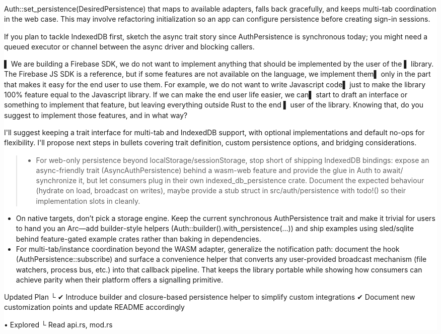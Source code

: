   Auth::set_persistence(DesiredPersistence) that maps to available adapters, falls back gracefully, and keeps multi-tab
  coordination in the web case. This may involve refactoring initialization so an app can configure persistence before
  creating sign-in sessions.

  If you plan to tackle IndexedDB first, sketch the async trait story since AuthPersistence is synchronous today; you
  might need a queued executor or channel between the async driver and blocking callers.

▌ We are building a Firebase SDK, we do not want to implement anything that should be implemented by the user of the
▌ library. The Firebase JS SDK is a reference, but if some features are not available on the language, we implement them▌ only in the part that makes it easy for the end user to use them. For example, we do not want to write Javascript code▌ just to make the library 100% feature equal to the Javascript library. If we can make the end user life easier, we can▌ start to draft an interface or something to implement that feature, but leaving everything outside Rust to the end    ▌ user of the library. Knowing that, do you suggest to implement those features, and in what way?


I'll suggest keeping a trait interface for multi-tab and IndexedDB support, with optional implementations and default
  no-ops for flexibility. I'll propose next steps in bullets covering trait definition, custom persistence options, and
  bridging considerations.

> - For web-only persistence beyond localStorage/sessionStorage, stop short of shipping IndexedDB bindings: expose
  an async-friendly trait (AsyncAuthPersistence) behind a wasm-web feature and provide the glue in Auth to await/
  synchronize it, but let consumers plug in their own indexed_db_persistence crate. Document the expected behaviour
  (hydrate on load, broadcast on writes), maybe provide a stub struct in src/auth/persistence with todo!() so their
  implementation slots in cleanly.
  - On native targets, don’t pick a storage engine. Keep the current synchronous AuthPersistence trait
  and make it trivial for users to hand you an Arc<dyn AuthPersistence>—add builder-style helpers
  (Auth::builder().with_persistence(...)) and ship examples using sled/sqlite behind feature-gated example crates rather
  than baking in dependencies.
  - For multi-tab/instance coordination beyond the WASM adapter, generalize the notification path: document the hook
  (AuthPersistence::subscribe) and surface a convenience helper that converts any user-provided broadcast mechanism
  (file watchers, process bus, etc.) into that callback pipeline. That keeps the library portable while showing how
  consumers can achieve parity when their platform offers a signalling primitive.


Updated Plan
  └ ✔ Introduce builder and closure-based persistence helper to simplify custom integrations
    ✔ Document new customization points and update README accordingly

• Explored
  └ Read api.rs, mod.rs
